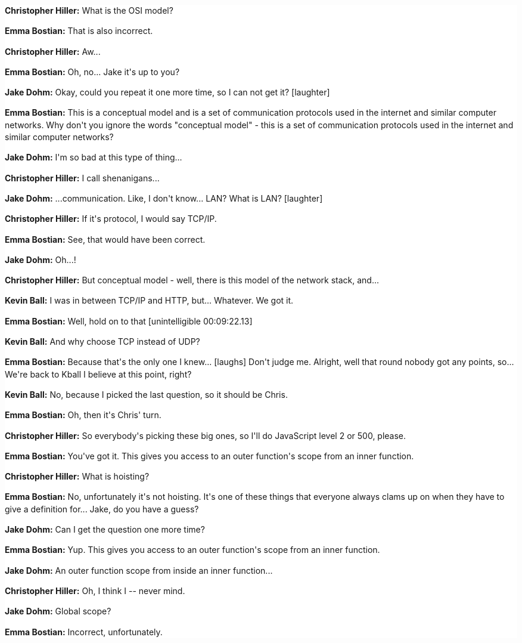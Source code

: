 **Christopher Hiller:** What is the OSI model?

**Emma Bostian:** That is also incorrect.

**Christopher Hiller:** Aw...

**Emma Bostian:** Oh, no... Jake it's up to you?

**Jake Dohm:** Okay, could you repeat it one more time, so I can not get it? \[laughter\]

**Emma Bostian:** This is a conceptual model and is a set of communication protocols used in the internet and similar computer networks. Why don't you ignore the words "conceptual model" - this is a set of communication protocols used in the internet and similar computer networks?

**Jake Dohm:** I'm so bad at this type of thing...

**Christopher Hiller:** I call shenanigans...

**Jake Dohm:** ...communication. Like, I don't know... LAN? What is LAN? \[laughter\]

**Christopher Hiller:** If it's protocol, I would say TCP/IP.

**Emma Bostian:** See, that would have been correct.

**Jake Dohm:** Oh...!

**Christopher Hiller:** But conceptual model - well, there is this model of the network stack, and...

**Kevin Ball:** I was in between TCP/IP and HTTP, but... Whatever. We got it.

**Emma Bostian:** Well, hold on to that \[unintelligible 00:09:22.13\]

**Kevin Ball:** And why choose TCP instead of UDP?

**Emma Bostian:** Because that's the only one I knew... \[laughs\] Don't judge me. Alright, well that round nobody got any points, so... We're back to Kball I believe at this point, right?

**Kevin Ball:** No, because I picked the last question, so it should be Chris.

**Emma Bostian:** Oh, then it's Chris' turn.

**Christopher Hiller:** So everybody's picking these big ones, so I'll do JavaScript level 2 or 500, please.

**Emma Bostian:** You've got it. This gives you access to an outer function's scope from an inner function.

**Christopher Hiller:** What is hoisting?

**Emma Bostian:** No, unfortunately it's not hoisting. It's one of these things that everyone always clams up on when they have to give a definition for... Jake, do you have a guess?

**Jake Dohm:** Can I get the question one more time?

**Emma Bostian:** Yup. This gives you access to an outer function's scope from an inner function.

**Jake Dohm:** An outer function scope from inside an inner function...

**Christopher Hiller:** Oh, I think I -- never mind.

**Jake Dohm:** Global scope?

**Emma Bostian:** Incorrect, unfortunately.
